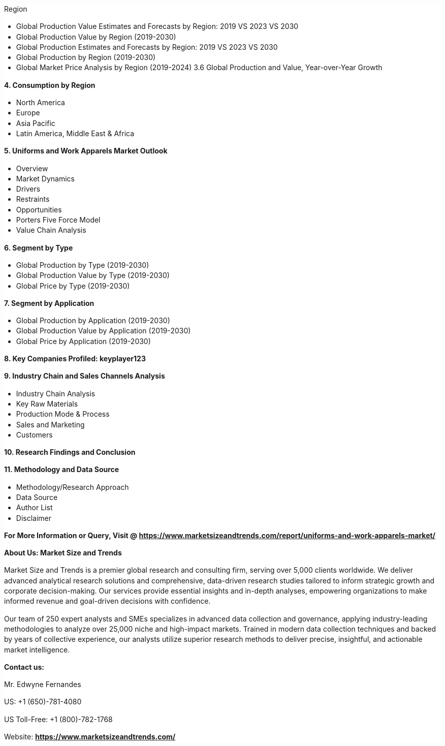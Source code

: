 Region</strong></p><ul><li>Global Production Value Estimates and Forecasts by Region: 2019 VS 2023 VS 2030</li><li>Global Production Value by Region (2019-2030)</li><li>Global Production Estimates and Forecasts by Region: 2019 VS 2023 VS 2030</li><li>Global Production by Region (2019-2030)</li><li>Global Market Price Analysis by Region (2019-2024) 3.6 Global Production and Value, Year-over-Year Growth</li></ul><p><strong>4. Consumption by Region</strong></p><ul><li>North America</li><li>Europe</li><li>Asia Pacific</li><li>Latin America, Middle East &amp; Africa</li></ul><p><strong>5. Uniforms and Work Apparels Market Outlook</strong></p><ul><li>Overview</li><li>Market Dynamics</li><li>Drivers</li><li>Restraints</li><li>Opportunities</li><li>Porters Five Force Model</li><li>Value Chain Analysis&nbsp;</li></ul><p><strong>6. Segment by Type</strong></p><ul><li>Global Production by Type (2019-2030)</li><li>Global Production Value by Type (2019-2030)</li><li>Global Price by Type (2019-2030)</li></ul><p><strong>7. Segment by Application</strong></p><ul><li>Global Production by Application (2019-2030)</li><li>Global Production Value by Application (2019-2030)</li><li>Global Price by Application (2019-2030)</li></ul><p><strong>8. Key Companies Profiled: keyplayer123</strong></p><p><strong>9. Industry Chain and Sales Channels Analysis</strong></p><ul><li>Industry Chain Analysis</li><li>Key Raw Materials</li><li>Production Mode &amp; Process</li><li>Sales and Marketing</li><li>Customers</li></ul><p><strong>10. Research Findings and Conclusion</strong></p><p><strong>11. Methodology and Data Source</strong></p><ul><li>Methodology/Research Approach</li><li>Data Source</li><li>Author List</li><li>Disclaimer</li></ul></p><p><strong>For More Information or Query, Visit @ <a href="https://www.marketsizeandtrends.com/report/uniforms-and-work-apparels-market/">https://www.marketsizeandtrends.com/report/uniforms-and-work-apparels-market/</a></strong></p><p><strong>About Us: Market Size and Trends</strong></p><p>Market Size and Trends is a premier global research and consulting firm, serving over 5,000 clients worldwide. We deliver advanced analytical research solutions and comprehensive, data-driven research studies tailored to inform strategic growth and corporate decision-making. Our services provide essential insights and in-depth analyses, empowering organizations to make informed revenue and goal-driven decisions with confidence.</p><p>Our team of 250 expert analysts and SMEs specializes in advanced data collection and governance, applying industry-leading methodologies to analyze over 25,000 niche and high-impact markets. Trained in modern data collection techniques and backed by years of collective experience, our analysts utilize superior research methods to deliver precise, insightful, and actionable market intelligence.</p><p><strong>Contact us:</strong></p><p>Mr. Edwyne Fernandes</p><p>US: +1 (650)-781-4080</p><p>US Toll-Free: +1 (800)-782-1768</p><p>Website: <strong><a href="https://www.marketsizeandtrends.com/">https://www.marketsizeandtrends.com/</a></strong></p>
